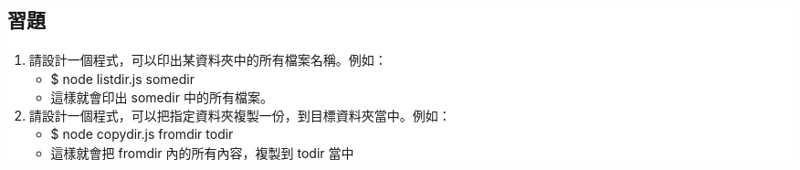 ```
```

## 習題
1. 請設計一個程式，可以印出某資料夾中的所有檔案名稱。例如：
    * $ node listdir.js somedir
    * 這樣就會印出 somedir 中的所有檔案。
2. 請設計一個程式，可以把指定資料夾複製一份，到目標資料夾當中。例如：
    * $ node copydir.js fromdir todir
    * 這樣就會把 fromdir 內的所有內容，複製到 todir 當中





